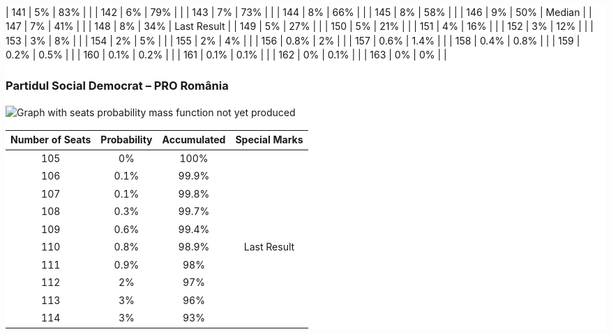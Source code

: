 | 141 | 5% | 83% |  |
| 142 | 6% | 79% |  |
| 143 | 7% | 73% |  |
| 144 | 8% | 66% |  |
| 145 | 8% | 58% |  |
| 146 | 9% | 50% | Median |
| 147 | 7% | 41% |  |
| 148 | 8% | 34% | Last Result |
| 149 | 5% | 27% |  |
| 150 | 5% | 21% |  |
| 151 | 4% | 16% |  |
| 152 | 3% | 12% |  |
| 153 | 3% | 8% |  |
| 154 | 2% | 5% |  |
| 155 | 2% | 4% |  |
| 156 | 0.8% | 2% |  |
| 157 | 0.6% | 1.4% |  |
| 158 | 0.4% | 0.8% |  |
| 159 | 0.2% | 0.5% |  |
| 160 | 0.1% | 0.2% |  |
| 161 | 0.1% | 0.1% |  |
| 162 | 0% | 0.1% |  |
| 163 | 0% | 0% |  |

### Partidul Social Democrat – PRO România

![Graph with seats probability mass function not yet produced](2021-02-26-CURS-coalitions-seats-pmf-psd–pro.png "Seats Probability Mass Function")

| Number of Seats | Probability | Accumulated | Special Marks |
|:---------------:|:-----------:|:-----------:|:-------------:|
| 105 | 0% | 100% |  |
| 106 | 0.1% | 99.9% |  |
| 107 | 0.1% | 99.8% |  |
| 108 | 0.3% | 99.7% |  |
| 109 | 0.6% | 99.4% |  |
| 110 | 0.8% | 98.9% | Last Result |
| 111 | 0.9% | 98% |  |
| 112 | 2% | 97% |  |
| 113 | 3% | 96% |  |
| 114 | 3% | 93% |  |